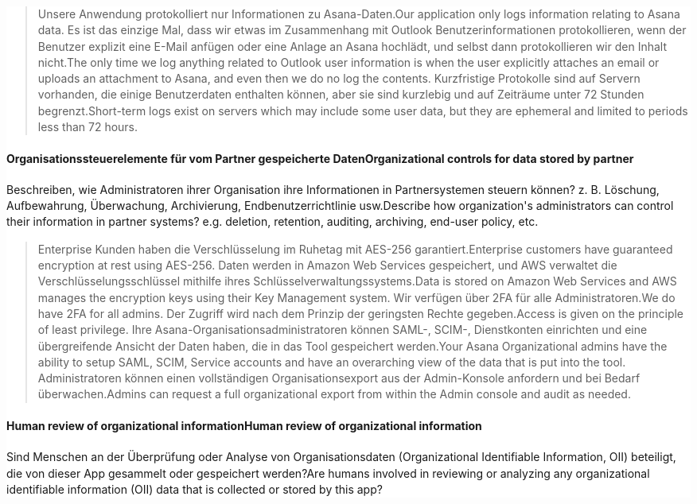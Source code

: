 ><span data-ttu-id="3aaf9-146">Unsere Anwendung protokolliert nur Informationen zu Asana-Daten.</span><span class="sxs-lookup"><span data-stu-id="3aaf9-146">Our application only logs information relating to Asana data.</span></span> <span data-ttu-id="3aaf9-147">Es ist das einzige Mal, dass wir etwas im Zusammenhang mit Outlook Benutzerinformationen protokollieren, wenn der Benutzer explizit eine E-Mail anfügen oder eine Anlage an Asana hochlädt, und selbst dann protokollieren wir den Inhalt nicht.</span><span class="sxs-lookup"><span data-stu-id="3aaf9-147">The only time we log anything related to Outlook user information is when the user explicitly attaches an email or uploads an attachment to Asana, and even then we do no log the contents.</span></span> <span data-ttu-id="3aaf9-148">Kurzfristige Protokolle sind auf Servern vorhanden, die einige Benutzerdaten enthalten können, aber sie sind kurzlebig und auf Zeiträume unter 72 Stunden begrenzt.</span><span class="sxs-lookup"><span data-stu-id="3aaf9-148">Short-term logs exist on servers which may include some user data, but they are ephemeral and limited to periods less than 72 hours.</span></span>

#### <a name="organizational-controls-for-data-stored-by-partner"></a><span data-ttu-id="3aaf9-149">Organisationssteuerelemente für vom Partner gespeicherte Daten</span><span class="sxs-lookup"><span data-stu-id="3aaf9-149">Organizational controls for data stored by partner</span></span>

<span data-ttu-id="3aaf9-150">Beschreiben, wie Administratoren ihrer Organisation ihre Informationen in Partnersystemen steuern können? z. B. Löschung, Aufbewahrung, Überwachung, Archivierung, Endbenutzerrichtlinie usw.</span><span class="sxs-lookup"><span data-stu-id="3aaf9-150">Describe how organization's administrators can control their information in partner systems? e.g. deletion, retention, auditing, archiving, end-user policy, etc.</span></span>

><span data-ttu-id="3aaf9-151">Enterprise Kunden haben die Verschlüsselung im Ruhetag mit AES-256 garantiert.</span><span class="sxs-lookup"><span data-stu-id="3aaf9-151">Enterprise customers have guaranteed encryption at rest using AES-256.</span></span> <span data-ttu-id="3aaf9-152">Daten werden in Amazon Web Services gespeichert, und AWS verwaltet die Verschlüsselungsschlüssel mithilfe ihres Schlüsselverwaltungssystems.</span><span class="sxs-lookup"><span data-stu-id="3aaf9-152">Data is stored on Amazon Web Services and AWS manages the encryption keys using their Key Management system.</span></span> <span data-ttu-id="3aaf9-153">Wir verfügen über 2FA für alle Administratoren.</span><span class="sxs-lookup"><span data-stu-id="3aaf9-153">We do have 2FA for all admins.</span></span> <span data-ttu-id="3aaf9-154">Der Zugriff wird nach dem Prinzip der geringsten Rechte gegeben.</span><span class="sxs-lookup"><span data-stu-id="3aaf9-154">Access is given on the principle of least privilege.</span></span>
<span data-ttu-id="3aaf9-155">Ihre Asana-Organisationsadministratoren können SAML-, SCIM-, Dienstkonten einrichten und eine übergreifende Ansicht der Daten haben, die in das Tool gespeichert werden.</span><span class="sxs-lookup"><span data-stu-id="3aaf9-155">Your Asana Organizational admins have the ability to setup SAML, SCIM, Service accounts and have an overarching view of the data that is put into the tool.</span></span> <span data-ttu-id="3aaf9-156">Administratoren können einen vollständigen Organisationsexport aus der Admin-Konsole anfordern und bei Bedarf überwachen.</span><span class="sxs-lookup"><span data-stu-id="3aaf9-156">Admins can request a full organizational export from within the Admin console and audit as needed.</span></span>

#### <a name="human-review-of-organizational-information"></a><span data-ttu-id="3aaf9-157">Human review of organizational information</span><span class="sxs-lookup"><span data-stu-id="3aaf9-157">Human review of organizational information</span></span>

<span data-ttu-id="3aaf9-158">Sind Menschen an der Überprüfung oder Analyse von Organisationsdaten (Organizational Identifiable Information, OII) beteiligt, die von dieser App gesammelt oder gespeichert werden?</span><span class="sxs-lookup"><span data-stu-id="3aaf9-158">Are humans involved in reviewing or analyzing any organizational identifiable information (OII) data that is collected or stored by this app?</span></span>
